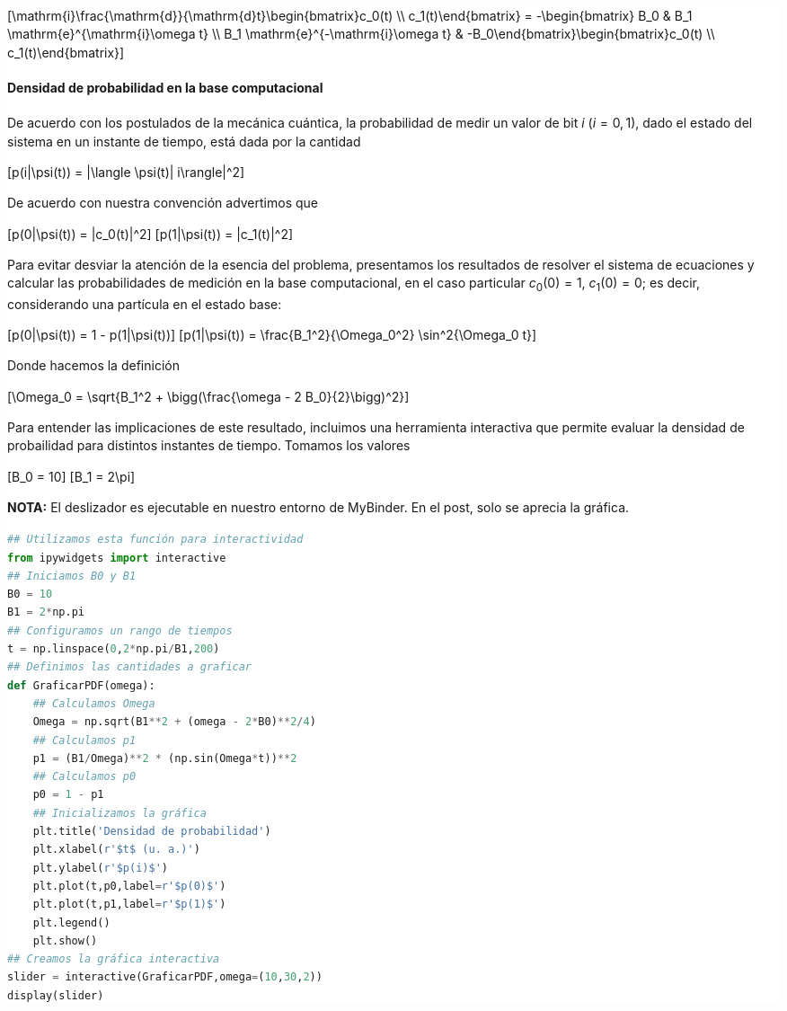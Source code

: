 \[\mathrm{i}\frac{\mathrm{d}}{\mathrm{d}t}\begin{bmatrix}c_0(t) \\\ c_1(t)\end{bmatrix} = -\begin{bmatrix} B_0 & B_1 \mathrm{e}^{\mathrm{i}\omega t} \\\ B_1 \mathrm{e}^{-\mathrm{i}\omega t} & -B_0\end{bmatrix}\begin{bmatrix}c_0(t) \\\ c_1(t)\end{bmatrix}\]

#### Densidad de probabilidad en la base computacional

De acuerdo con los postulados de la mecánica cuántica, la probabilidad de medir un valor de bit $i$ ($i = 0,1$), dado el estado del sistema en un instante de tiempo, está dada por la cantidad

\[p(i\|\psi(t)) = \|\langle \psi(t)\| i\rangle\|^2\]

De acuerdo con nuestra convención advertimos que

\[p(0\|\psi(t)) = \|c_0(t)\|^2\]
\[p(1\|\psi(t)) = \|c_1(t)\|^2\]

Para evitar desviar la atención de la esencia del problema, presentamos los resultados de resolver el sistema de ecuaciones y calcular las probabilidades de medición en la base computacional, en el caso particular $c_0(0) = 1$, $c_1(0) = 0$; es decir, considerando una partícula en el estado base:

\[p(0\|\psi(t)) = 1 - p(1\|\psi(t))\]
\[p(1\|\psi(t)) = \frac{B_1^2}{\Omega_0^2} \sin^2{\Omega_0 t}\]

Donde hacemos la definición

\[\Omega_0 = \sqrt{B_1^2 + \bigg(\frac{\omega - 2 B_0}{2}\bigg)^2}\]

Para entender las implicaciones de este resultado, incluimos una herramienta interactiva que permite evaluar la densidad de probailidad para distintos instantes de tiempo. Tomamos los valores

\[B_0 = 10\]
\[B_1 = 2\pi\]

**NOTA:** El deslizador es ejecutable en nuestro entorno de MyBinder. En el post, solo se aprecia la gráfica.


```python
## Utilizamos esta función para interactividad
from ipywidgets import interactive
## Iniciamos B0 y B1
B0 = 10
B1 = 2*np.pi
## Configuramos un rango de tiempos
t = np.linspace(0,2*np.pi/B1,200)
## Definimos las cantidades a graficar
def GraficarPDF(omega):
    ## Calculamos Omega
    Omega = np.sqrt(B1**2 + (omega - 2*B0)**2/4)
    ## Calculamos p1
    p1 = (B1/Omega)**2 * (np.sin(Omega*t))**2
    ## Calculamos p0
    p0 = 1 - p1
    ## Inicializamos la gráfica
    plt.title('Densidad de probabilidad')
    plt.xlabel(r'$t$ (u. a.)')
    plt.ylabel(r'$p(i)$')
    plt.plot(t,p0,label=r'$p(0)$')
    plt.plot(t,p1,label=r'$p(1)$')
    plt.legend()
    plt.show()
## Creamos la gráfica interactiva
slider = interactive(GraficarPDF,omega=(10,30,2))
display(slider)
```
